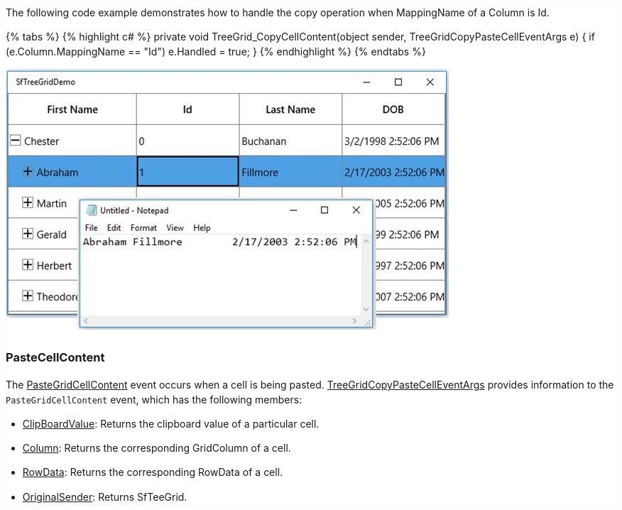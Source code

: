 The following code example demonstrates how to handle the copy operation when MappingName of a Column is Id.

{% tabs %}
{% highlight c# %}
private void TreeGrid_CopyCellContent(object sender, TreeGridCopyPasteCellEventArgs e)
{
    if (e.Column.MappingName == "Id")
        e.Handled = true;
}
{% endhighlight %}
{% endtabs %}

![UWP treegrid shows with Copy operation for a column handled through CopyCellContent event](Clipboard-Operations_images/Clipboard-Operations_img5.jpeg)

### PasteCellContent

The [PasteGridCellContent](https://help.syncfusion.com/cr/uwp/Syncfusion.UI.Xaml.TreeGrid.SfTreeGrid.html) event occurs when a cell is being pasted. [TreeGridCopyPasteCellEventArgs](https://help.syncfusion.com/cr/uwp/Syncfusion.UI.Xaml.TreeGrid.TreeGridCopyPasteCellEventArgs.html) provides information to the `PasteGridCellContent` event, which has the following members:

* [ClipBoardValue](https://help.syncfusion.com/cr/uwp/Syncfusion.UI.Xaml.TreeGrid.TreeGridCopyPasteCellEventArgs.html#Syncfusion_UI_Xaml_TreeGrid_TreeGridCopyPasteCellEventArgs_ClipBoardValue): Returns the clipboard value of a particular cell.

* [Column](https://help.syncfusion.com/cr/uwp/Syncfusion.UI.Xaml.TreeGrid.TreeGridCopyPasteCellEventArgs.html#Syncfusion_UI_Xaml_TreeGrid_TreeGridCopyPasteCellEventArgs_Column): Returns the corresponding GridColumn of a cell.

* [RowData](https://help.syncfusion.com/cr/uwp/Syncfusion.UI.Xaml.TreeGrid.TreeGridCopyPasteCellEventArgs.html#Syncfusion_UI_Xaml_TreeGrid_TreeGridCopyPasteCellEventArgs_RowData): Returns the corresponding RowData of a cell.

* [OriginalSender](https://help.syncfusion.com/cr/uwp/Syncfusion.UI.Xaml.Grid.GridCancelEventArgs.html#Syncfusion_UI_Xaml_Grid_GridCancelEventArgs_OriginalSender): Returns SfTeeGrid.
